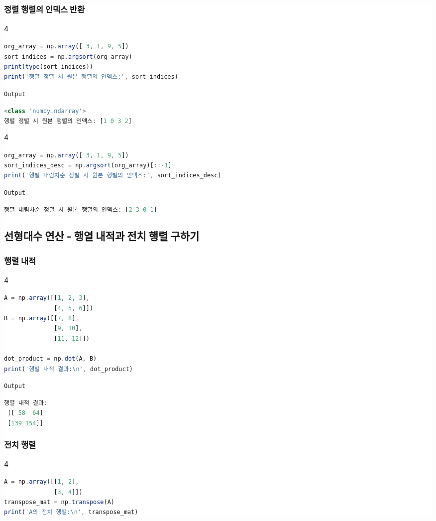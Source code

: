 ### 정렬 행렬의 인덱스 반환

4
```javascript
org_array = np.array([ 3, 1, 9, 5]) 
sort_indices = np.argsort(org_array)
print(type(sort_indices))
print('행렬 정렬 시 원본 행렬의 인덱스:', sort_indices)
```

`Output`
```javascript
<class 'numpy.ndarray'>
행렬 정렬 시 원본 행렬의 인덱스: [1 0 3 2]
```

4
```javascript
org_array = np.array([ 3, 1, 9, 5]) 
sort_indices_desc = np.argsort(org_array)[::-1]
print('행렬 내림차순 정렬 시 원본 행렬의 인덱스:', sort_indices_desc)
```

`Output`
```javascript
행렬 내림차순 정렬 시 원본 행렬의 인덱스: [2 3 0 1]
```

## 선형대수 연산 - 행열 내적과 전치 행렬 구하기

### 행렬 내적

4
```javascript
A = np.array([[1, 2, 3],
              [4, 5, 6]])
B = np.array([[7, 8],
              [9, 10],
              [11, 12]])

dot_product = np.dot(A, B)
print('행렬 내적 결과:\n', dot_product)
```

`Output`
```javascript
행렬 내적 결과:
 [[ 58  64]
 [139 154]]
```

### 전치 행렬

4
```javascript
A = np.array([[1, 2],
              [3, 4]])
transpose_mat = np.transpose(A)
print('A의 전치 행렬:\n', transpose_mat)
```
